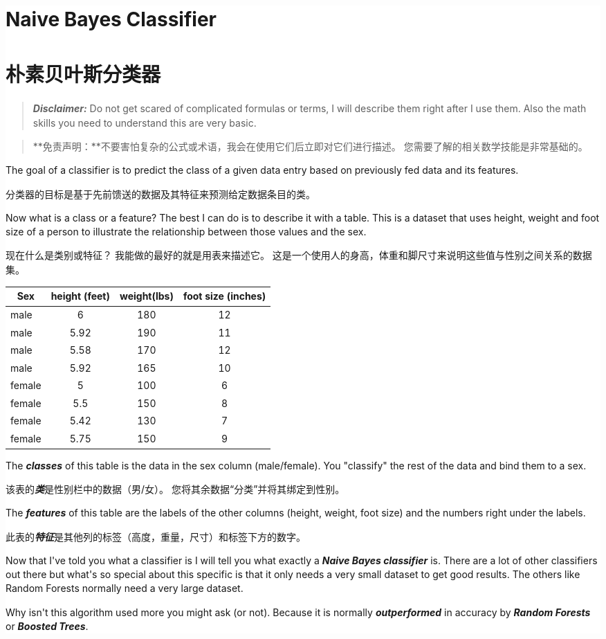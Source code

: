 # Naive Bayes Classifier

# 朴素贝叶斯分类器



> ***Disclaimer:*** Do not get scared of complicated formulas or terms, I will describe them right after I use them. Also the math skills you need to understand this are very basic.

> **免责声明：**不要害怕复杂的公式或术语，我会在使用它们后立即对它们进行描述。 您需要了解的相关数学技能是非常基础的。

The goal of a classifier is to predict the class of a given data entry based on previously fed data and its features. 

分类器的目标是基于先前馈送的数据及其特征来预测给定数据条目的类。

Now what is a class or a feature? The best I can do is to describe it with a table. 
This is a dataset that uses height, weight and foot size of a person to illustrate the relationship between those values and the sex.

现在什么是类别或特征？ 我能做的最好的就是用表来描述它。
这是一个使用人的身高，体重和脚尺寸来说明这些值与性别之间关系的数据集。

| Sex       | height (feet)          | weight(lbs)  | foot size (inches) |
| ------------- |:-------------:|:-----:|:---:|
| male      | 6     | 180 | 12  |
| male      | 5.92  | 190 | 11  |
| male      | 5.58  | 170 | 12  |
| male      | 5.92  | 165 | 10  |
| female    | 5     | 100 | 6   |
| female    | 5.5   | 150 | 8   |
| female    | 5.42  | 130 | 7   |
| female    | 5.75  | 150 | 9   |

The ***classes*** of this table is the data in the sex column (male/female). You "classify" the rest of the data and bind them to a sex.

该表的***类***是性别栏中的数据（男/女）。 您将其余数据“分类”并将其绑定到性别。

The ***features*** of this table are the labels of the other columns (height, weight, foot size) and the numbers right under the labels.

此表的***特征***是其他列的标签（高度，重量，尺寸）和标签下方的数字。

Now that I've told you what a classifier is I will tell you what exactly a ***Naive Bayes classifier*** is. There are a lot of other classifiers out there but what's so special about this specific is that it only needs a very small dataset to get good results. The others like Random Forests normally need a very large dataset.

Why isn't this algorithm used more you might ask (or not). Because it is normally ***outperformed*** in accuracy by ***Random Forests*** or ***Boosted Trees***.
